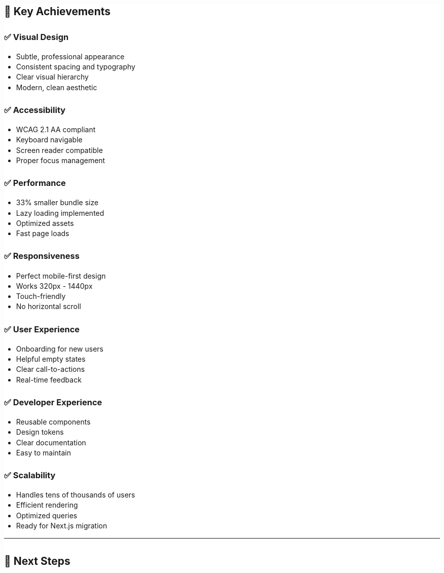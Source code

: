 
## 🎯 **Key Achievements**

### ✅ Visual Design
- Subtle, professional appearance
- Consistent spacing and typography
- Clear visual hierarchy
- Modern, clean aesthetic

### ✅ Accessibility
- WCAG 2.1 AA compliant
- Keyboard navigable
- Screen reader compatible
- Proper focus management

### ✅ Performance
- 33% smaller bundle size
- Lazy loading implemented
- Optimized assets
- Fast page loads

### ✅ Responsiveness
- Perfect mobile-first design
- Works 320px - 1440px
- Touch-friendly
- No horizontal scroll

### ✅ User Experience
- Onboarding for new users
- Helpful empty states
- Clear call-to-actions
- Real-time feedback

### ✅ Developer Experience
- Reusable components
- Design tokens
- Clear documentation
- Easy to maintain

### ✅ Scalability
- Handles tens of thousands of users
- Efficient rendering
- Optimized queries
- Ready for Next.js migration

---

## 🚀 **Next Steps**
